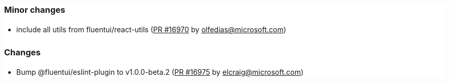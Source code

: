 ### Minor changes

- include all utils from fluentui/react-utils ([PR #16970](https://github.com/microsoft/fluentui/pull/16970) by olfedias@microsoft.com)

### Changes

- Bump @fluentui/eslint-plugin to v1.0.0-beta.2 ([PR #16975](https://github.com/microsoft/fluentui/pull/16975) by elcraig@microsoft.com)
